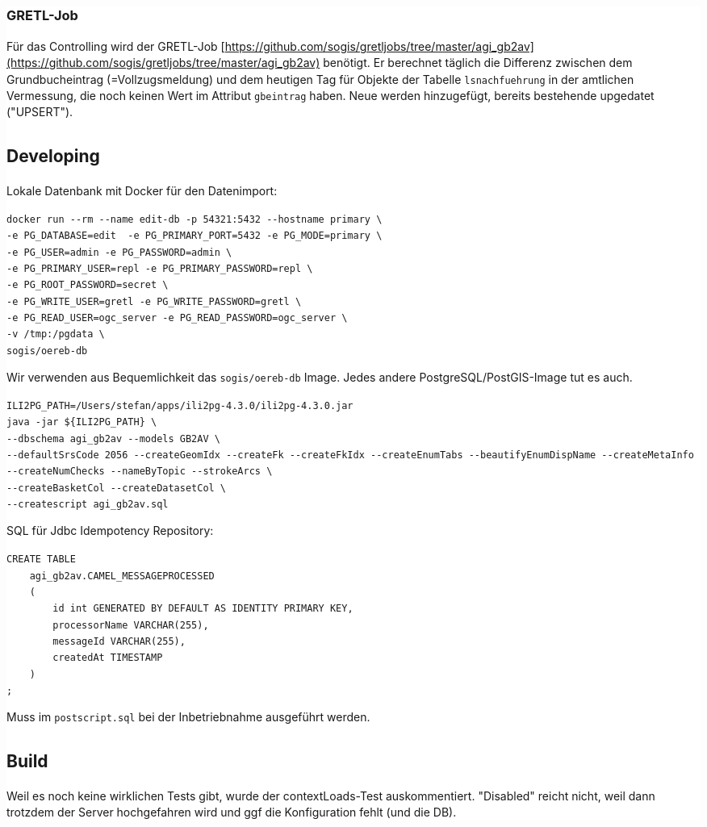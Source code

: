 ### GRETL-Job

Für das Controlling wird der GRETL-Job [https://github.com/sogis/gretljobs/tree/master/agi_gb2av](https://github.com/sogis/gretljobs/tree/master/agi_gb2av) benötigt. Er berechnet täglich die Differenz zwischen dem Grundbucheintrag (=Vollzugsmeldung) und dem heutigen Tag für Objekte der Tabelle `lsnachfuehrung` in der amtlichen Vermessung, die noch keinen Wert im Attribut `gbeintrag` haben. Neue werden hinzugefügt, bereits bestehende upgedatet ("UPSERT").

## Developing

Lokale Datenbank mit Docker für den Datenimport:
```
docker run --rm --name edit-db -p 54321:5432 --hostname primary \
-e PG_DATABASE=edit  -e PG_PRIMARY_PORT=5432 -e PG_MODE=primary \
-e PG_USER=admin -e PG_PASSWORD=admin \
-e PG_PRIMARY_USER=repl -e PG_PRIMARY_PASSWORD=repl \
-e PG_ROOT_PASSWORD=secret \
-e PG_WRITE_USER=gretl -e PG_WRITE_PASSWORD=gretl \
-e PG_READ_USER=ogc_server -e PG_READ_PASSWORD=ogc_server \
-v /tmp:/pgdata \
sogis/oereb-db
```

Wir verwenden aus Bequemlichkeit das `sogis/oereb-db` Image. Jedes andere PostgreSQL/PostGIS-Image tut es auch.

```
ILI2PG_PATH=/Users/stefan/apps/ili2pg-4.3.0/ili2pg-4.3.0.jar  
java -jar ${ILI2PG_PATH} \
--dbschema agi_gb2av --models GB2AV \
--defaultSrsCode 2056 --createGeomIdx --createFk --createFkIdx --createEnumTabs --beautifyEnumDispName --createMetaInfo --createNumChecks --nameByTopic --strokeArcs \
--createBasketCol --createDatasetCol \
--createscript agi_gb2av.sql
```

SQL für Jdbc Idempotency Repository:
```
CREATE TABLE 
    agi_gb2av.CAMEL_MESSAGEPROCESSED 
    ( 
        id int GENERATED BY DEFAULT AS IDENTITY PRIMARY KEY,
        processorName VARCHAR(255),
        messageId VARCHAR(255), 
        createdAt TIMESTAMP 
    )
;
```
Muss im `postscript.sql` bei der Inbetriebnahme ausgeführt werden.

## Build

Weil es noch keine wirklichen Tests gibt, wurde der contextLoads-Test auskommentiert. "Disabled" reicht nicht, weil dann trotzdem der Server hochgefahren wird und ggf die Konfiguration fehlt (und die DB).
